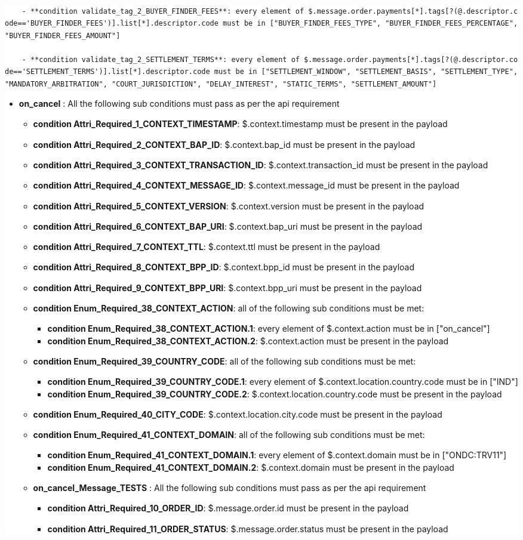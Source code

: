 		- **condition validate_tag_2_BUYER_FINDER_FEES**: every element of $.message.order.payments[*].tags[?(@.descriptor.code=='BUYER_FINDER_FEES')].list[*].descriptor.code must be in ["BUYER_FINDER_FEES_TYPE", "BUYER_FINDER_FEES_PERCENTAGE", "BUYER_FINDER_FEES_AMOUNT"]
		
		- **condition validate_tag_2_SETTLEMENT_TERMS**: every element of $.message.order.payments[*].tags[?(@.descriptor.code=='SETTLEMENT_TERMS')].list[*].descriptor.code must be in ["SETTLEMENT_WINDOW", "SETTLEMENT_BASIS", "SETTLEMENT_TYPE", "MANDATORY_ARBITRATION", "COURT_JURISDICTION", "DELAY_INTEREST", "STATIC_TERMS", "SETTLEMENT_AMOUNT"]

- **on_cancel** : All the following sub conditions must pass as per the api requirement

	- **condition Attri_Required_1_CONTEXT_TIMESTAMP**: $.context.timestamp must be present in the payload
	
	- **condition Attri_Required_2_CONTEXT_BAP_ID**: $.context.bap_id must be present in the payload
	
	- **condition Attri_Required_3_CONTEXT_TRANSACTION_ID**: $.context.transaction_id must be present in the payload
	
	- **condition Attri_Required_4_CONTEXT_MESSAGE_ID**: $.context.message_id must be present in the payload
	
	- **condition Attri_Required_5_CONTEXT_VERSION**: $.context.version must be present in the payload
	
	- **condition Attri_Required_6_CONTEXT_BAP_URI**: $.context.bap_uri must be present in the payload
	
	- **condition Attri_Required_7_CONTEXT_TTL**: $.context.ttl must be present in the payload
	
	- **condition Attri_Required_8_CONTEXT_BPP_ID**: $.context.bpp_id must be present in the payload
	
	- **condition Attri_Required_9_CONTEXT_BPP_URI**: $.context.bpp_uri must be present in the payload
	
	- **condition Enum_Required_38_CONTEXT_ACTION**: all of the following sub conditions must be met:
	
	  - **condition Enum_Required_38_CONTEXT_ACTION.1**: every element of $.context.action must be in ["on_cancel"]
	  - **condition Enum_Required_38_CONTEXT_ACTION.2**: $.context.action must be present in the payload
	
	- **condition Enum_Required_39_COUNTRY_CODE**: all of the following sub conditions must be met:
	
	  - **condition Enum_Required_39_COUNTRY_CODE.1**: every element of $.context.location.country.code must be in ["IND"]
	  - **condition Enum_Required_39_COUNTRY_CODE.2**: $.context.location.country.code must be present in the payload
	
	- **condition Enum_Required_40_CITY_CODE**: $.context.location.city.code must be present in the payload
	
	- **condition Enum_Required_41_CONTEXT_DOMAIN**: all of the following sub conditions must be met:
	
	  - **condition Enum_Required_41_CONTEXT_DOMAIN.1**: every element of $.context.domain must be in ["ONDC:TRV11"]
	  - **condition Enum_Required_41_CONTEXT_DOMAIN.2**: $.context.domain must be present in the payload
	
	- **on_cancel_Message_TESTS** : All the following sub conditions must pass as per the api requirement
	
		- **condition Attri_Required_10_ORDER_ID**: $.message.order.id must be present in the payload
		
		- **condition Attri_Required_11_ORDER_STATUS**: $.message.order.status must be present in the payload
		